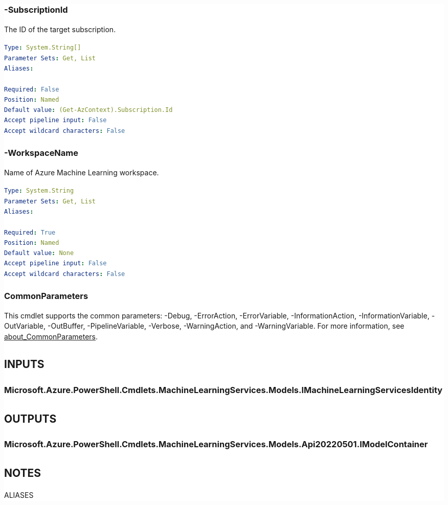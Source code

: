 ### -SubscriptionId
The ID of the target subscription.

```yaml
Type: System.String[]
Parameter Sets: Get, List
Aliases:

Required: False
Position: Named
Default value: (Get-AzContext).Subscription.Id
Accept pipeline input: False
Accept wildcard characters: False
```

### -WorkspaceName
Name of Azure Machine Learning workspace.

```yaml
Type: System.String
Parameter Sets: Get, List
Aliases:

Required: True
Position: Named
Default value: None
Accept pipeline input: False
Accept wildcard characters: False
```

### CommonParameters
This cmdlet supports the common parameters: -Debug, -ErrorAction, -ErrorVariable, -InformationAction, -InformationVariable, -OutVariable, -OutBuffer, -PipelineVariable, -Verbose, -WarningAction, and -WarningVariable. For more information, see [about_CommonParameters](http://go.microsoft.com/fwlink/?LinkID=113216).

## INPUTS

### Microsoft.Azure.PowerShell.Cmdlets.MachineLearningServices.Models.IMachineLearningServicesIdentity

## OUTPUTS

### Microsoft.Azure.PowerShell.Cmdlets.MachineLearningServices.Models.Api20220501.IModelContainer

## NOTES

ALIASES

